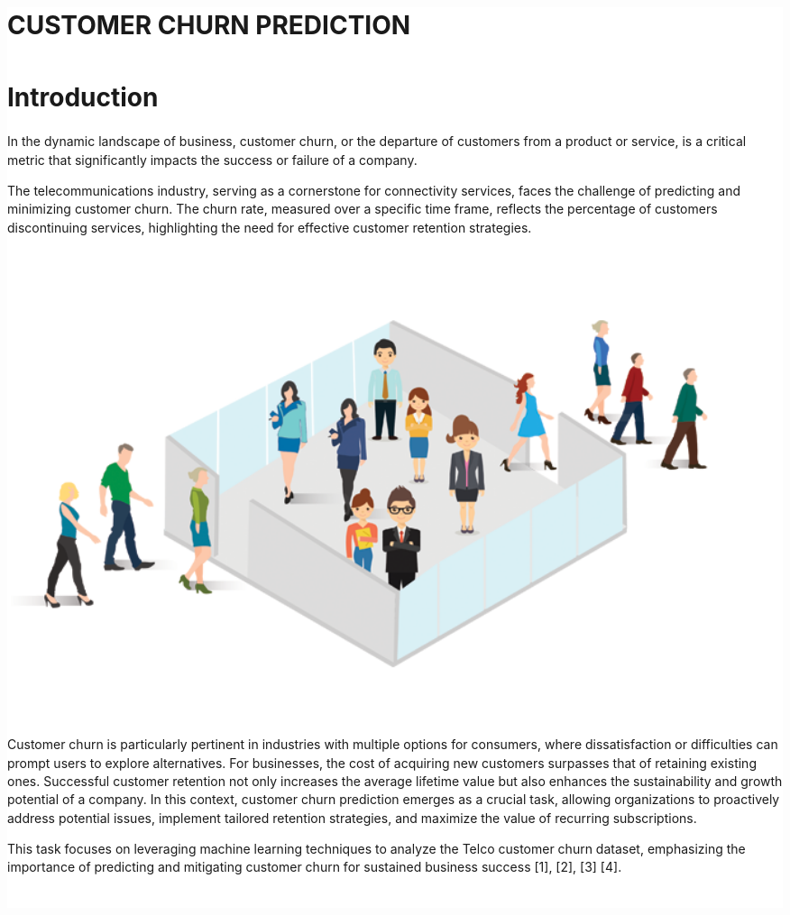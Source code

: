 # **CUSTOMER CHURN PREDICTION**

# **Introduction**

In the dynamic landscape of business, customer churn, or the departure of customers from a product or service, is a critical metric that significantly impacts the success or failure of a company.

The telecommunications industry, serving as a cornerstone for connectivity services, faces the challenge of predicting and minimizing customer churn. The churn rate, measured over a specific time frame, reflects the percentage of customers discontinuing services, highlighting the need for effective customer retention strategies.

<br>

<img src="images/customer_churn.png" alt="Image Description" width ="800" height="500">

<br>

Customer churn is particularly pertinent in industries with multiple options for consumers, where dissatisfaction or difficulties can prompt users to explore alternatives. For businesses, the cost of acquiring new customers surpasses that of retaining existing ones. Successful customer retention not only increases the average lifetime value but also enhances the sustainability and growth potential of a company. In this context, customer churn prediction emerges as a crucial task, allowing organizations to proactively address potential issues, implement tailored retention strategies, and maximize the value of recurring subscriptions.

This task focuses on leveraging machine learning techniques to analyze the Telco customer churn dataset, emphasizing the importance of predicting and mitigating customer churn for sustained business success [1], [2], [3] [4].


<br>
